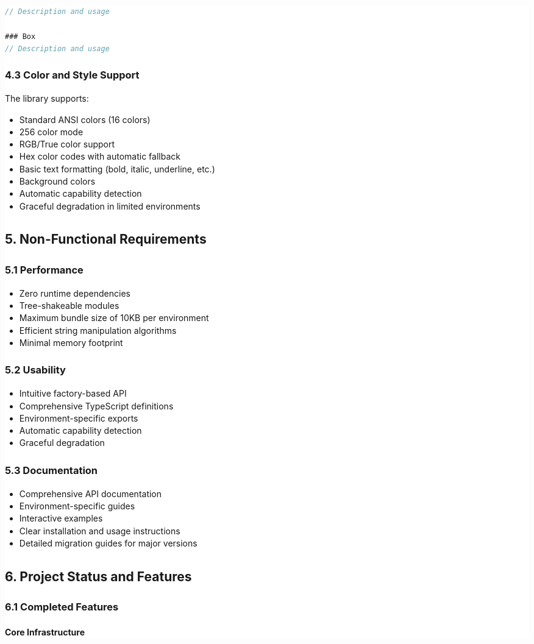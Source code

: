 ```typescript
// Description and usage

### Box
// Description and usage
```

### 4.3 Color and Style Support

The library supports:

- Standard ANSI colors (16 colors)
- 256 color mode
- RGB/True color support
- Hex color codes with automatic fallback
- Basic text formatting (bold, italic, underline, etc.)
- Background colors
- Automatic capability detection
- Graceful degradation in limited environments

## 5. Non-Functional Requirements

### 5.1 Performance

- Zero runtime dependencies
- Tree-shakeable modules
- Maximum bundle size of 10KB per environment
- Efficient string manipulation algorithms
- Minimal memory footprint

### 5.2 Usability

- Intuitive factory-based API
- Comprehensive TypeScript definitions
- Environment-specific exports
- Automatic capability detection
- Graceful degradation

### 5.3 Documentation

- Comprehensive API documentation
- Environment-specific guides
- Interactive examples
- Clear installation and usage instructions
- Detailed migration guides for major versions

## 6. Project Status and Features

### 6.1 Completed Features

#### Core Infrastructure
